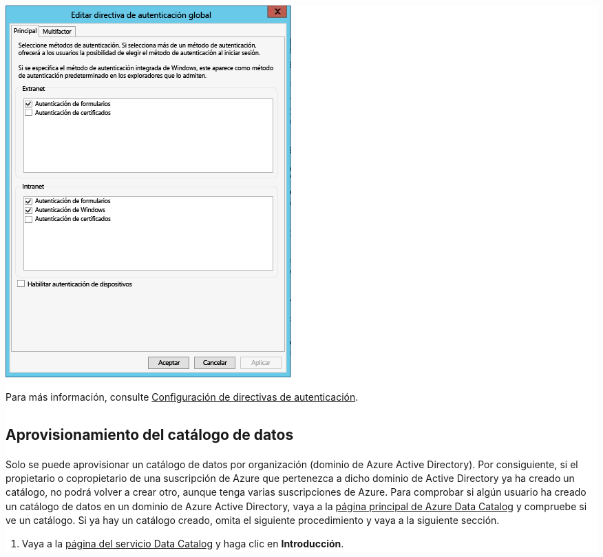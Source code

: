  ![Directiva de autenticación global de Azure Active Directory](./media/data-catalog-prerequisites/global-auth-policy.png)

Para más información, consulte [Configuración de directivas de autenticación](https://technet.microsoft.com/library/dn486781.aspx).

## <a name="provision-data-catalog"></a>Aprovisionamiento del catálogo de datos
Solo se puede aprovisionar un catálogo de datos por organización (dominio de Azure Active Directory). Por consiguiente, si el propietario o copropietario de una suscripción de Azure que pertenezca a dicho dominio de Active Directory ya ha creado un catálogo, no podrá volver a crear otro, aunque tenga varias suscripciones de Azure. Para comprobar si algún usuario ha creado un catálogo de datos en un dominio de Azure Active Directory, vaya a la [página principal de Azure Data Catalog](http://azuredatacatalog.com) y compruebe si ve un catálogo. Si ya hay un catálogo creado, omita el siguiente procedimiento y vaya a la siguiente sección.    

1. Vaya a la [página del servicio Data Catalog](https://azure.microsoft.com/services/data-catalog) y haga clic en **Introducción**.
   